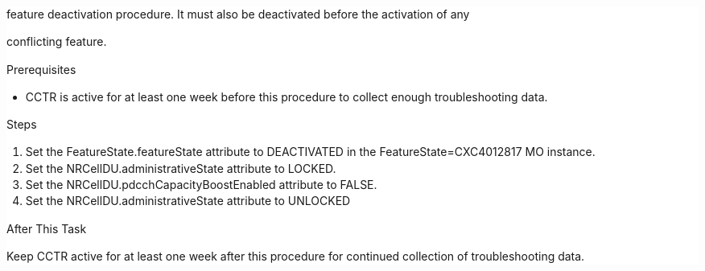 feature deactivation procedure. It must also be deactivated before the activation of any

conflicting feature.

Prerequisites

- CCTR is active for at least one week before this procedure to collect enough troubleshooting data.

Steps

1. Set the FeatureState.featureState attribute to DEACTIVATED in the FeatureState=CXC4012817 MO instance.
2. Set the NRCellDU.administrativeState attribute to LOCKED.
3. Set the NRCellDU.pdcchCapacityBoostEnabled attribute to FALSE.
4. Set the NRCellDU.administrativeState attribute to UNLOCKED

After This Task

Keep CCTR active for at least one week after this procedure for continued collection of troubleshooting data.
